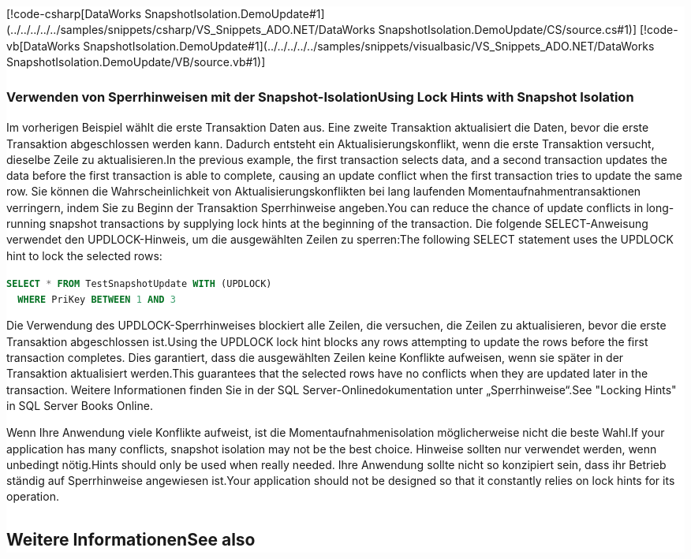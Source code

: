  [!code-csharp[DataWorks SnapshotIsolation.DemoUpdate#1](../../../../../samples/snippets/csharp/VS_Snippets_ADO.NET/DataWorks SnapshotIsolation.DemoUpdate/CS/source.cs#1)]
 [!code-vb[DataWorks SnapshotIsolation.DemoUpdate#1](../../../../../samples/snippets/visualbasic/VS_Snippets_ADO.NET/DataWorks SnapshotIsolation.DemoUpdate/VB/source.vb#1)]  
  
### <a name="using-lock-hints-with-snapshot-isolation"></a><span data-ttu-id="f7822-209">Verwenden von Sperrhinweisen mit der Snapshot-Isolation</span><span class="sxs-lookup"><span data-stu-id="f7822-209">Using Lock Hints with Snapshot Isolation</span></span>  

 <span data-ttu-id="f7822-210">Im vorherigen Beispiel wählt die erste Transaktion Daten aus. Eine zweite Transaktion aktualisiert die Daten, bevor die erste Transaktion abgeschlossen werden kann. Dadurch entsteht ein Aktualisierungskonflikt, wenn die erste Transaktion versucht, dieselbe Zeile zu aktualisieren.</span><span class="sxs-lookup"><span data-stu-id="f7822-210">In the previous example, the first transaction selects data, and a second transaction updates the data before the first transaction is able to complete, causing an update conflict when the first transaction tries to update the same row.</span></span> <span data-ttu-id="f7822-211">Sie können die Wahrscheinlichkeit von Aktualisierungskonflikten bei lang laufenden Momentaufnahmentransaktionen verringern, indem Sie zu Beginn der Transaktion Sperrhinweise angeben.</span><span class="sxs-lookup"><span data-stu-id="f7822-211">You can reduce the chance of update conflicts in long-running snapshot transactions by supplying lock hints at the beginning of the transaction.</span></span> <span data-ttu-id="f7822-212">Die folgende SELECT-Anweisung verwendet den UPDLOCK-Hinweis, um die ausgewählten Zeilen zu sperren:</span><span class="sxs-lookup"><span data-stu-id="f7822-212">The following SELECT statement uses the UPDLOCK hint to lock the selected rows:</span></span>  
  
```sql  
SELECT * FROM TestSnapshotUpdate WITH (UPDLOCK)
  WHERE PriKey BETWEEN 1 AND 3  
```  
  
 <span data-ttu-id="f7822-213">Die Verwendung des UPDLOCK-Sperrhinweises blockiert alle Zeilen, die versuchen, die Zeilen zu aktualisieren, bevor die erste Transaktion abgeschlossen ist.</span><span class="sxs-lookup"><span data-stu-id="f7822-213">Using the UPDLOCK lock hint blocks any rows attempting to update the rows before the first transaction completes.</span></span> <span data-ttu-id="f7822-214">Dies garantiert, dass die ausgewählten Zeilen keine Konflikte aufweisen, wenn sie später in der Transaktion aktualisiert werden.</span><span class="sxs-lookup"><span data-stu-id="f7822-214">This guarantees that the selected rows have no conflicts when they are updated later in the transaction.</span></span> <span data-ttu-id="f7822-215">Weitere Informationen finden Sie in der SQL Server-Onlinedokumentation unter „Sperrhinweise“.</span><span class="sxs-lookup"><span data-stu-id="f7822-215">See "Locking Hints" in SQL Server Books Online.</span></span>  
  
 <span data-ttu-id="f7822-216">Wenn Ihre Anwendung viele Konflikte aufweist, ist die Momentaufnahmenisolation möglicherweise nicht die beste Wahl.</span><span class="sxs-lookup"><span data-stu-id="f7822-216">If your application has many conflicts, snapshot isolation may not be the best choice.</span></span> <span data-ttu-id="f7822-217">Hinweise sollten nur verwendet werden, wenn unbedingt nötig.</span><span class="sxs-lookup"><span data-stu-id="f7822-217">Hints should only be used when really needed.</span></span> <span data-ttu-id="f7822-218">Ihre Anwendung sollte nicht so konzipiert sein, dass ihr Betrieb ständig auf Sperrhinweise angewiesen ist.</span><span class="sxs-lookup"><span data-stu-id="f7822-218">Your application should not be designed so that it constantly relies on lock hints for its operation.</span></span>  
  
## <a name="see-also"></a><span data-ttu-id="f7822-219">Weitere Informationen</span><span class="sxs-lookup"><span data-stu-id="f7822-219">See also</span></span>
